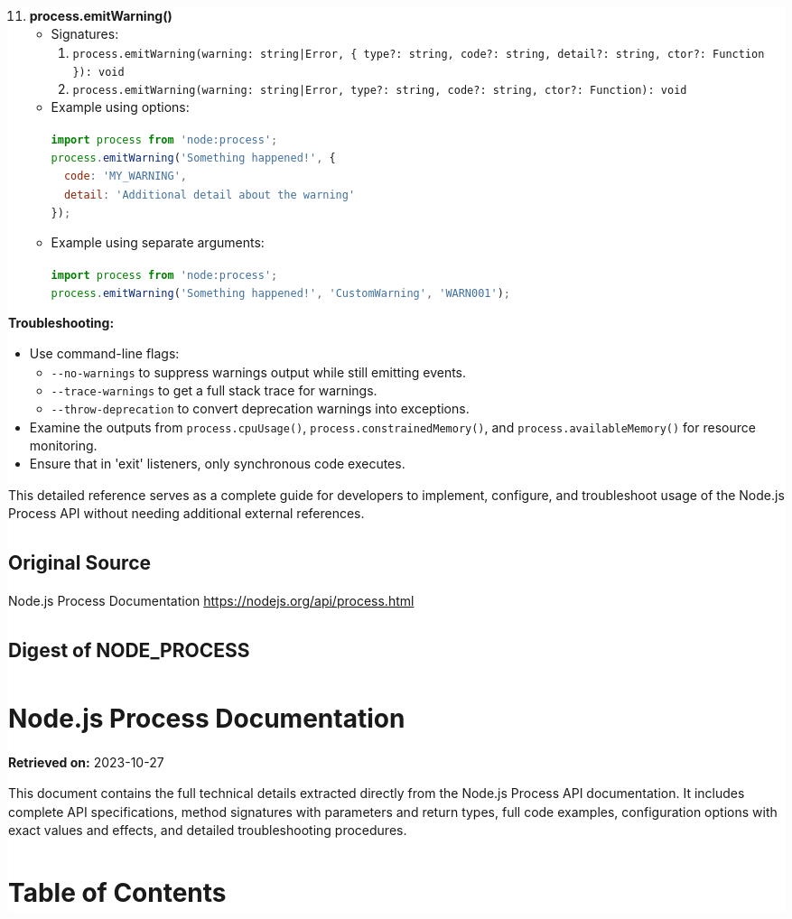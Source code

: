 11. **process.emitWarning()**
    - Signatures:
      1. `process.emitWarning(warning: string|Error, { type?: string, code?: string, detail?: string, ctor?: Function }): void`
      2. `process.emitWarning(warning: string|Error, type?: string, code?: string, ctor?: Function): void`
    - Example using options:
      ```javascript
      import process from 'node:process';
      process.emitWarning('Something happened!', {
        code: 'MY_WARNING',
        detail: 'Additional detail about the warning'
      });
      ```
    - Example using separate arguments:
      ```javascript
      import process from 'node:process';
      process.emitWarning('Something happened!', 'CustomWarning', 'WARN001');
      ```

**Troubleshooting:**
- Use command-line flags:
  - `--no-warnings` to suppress warnings output while still emitting events.
  - `--trace-warnings` to get a full stack trace for warnings.
  - `--throw-deprecation` to convert deprecation warnings into exceptions.
- Examine the outputs from `process.cpuUsage()`, `process.constrainedMemory()`, and `process.availableMemory()` for resource monitoring.
- Ensure that in 'exit' listeners, only synchronous code executes.

This detailed reference serves as a complete guide for developers to implement, configure, and troubleshoot usage of the Node.js Process API without needing additional external references.


## Original Source
Node.js Process Documentation
https://nodejs.org/api/process.html

## Digest of NODE_PROCESS

# Node.js Process Documentation

**Retrieved on:** 2023-10-27

This document contains the full technical details extracted directly from the Node.js Process API documentation. It includes complete API specifications, method signatures with parameters and return types, full code examples, configuration options with exact values and effects, and detailed troubleshooting procedures.

# Table of Contents
